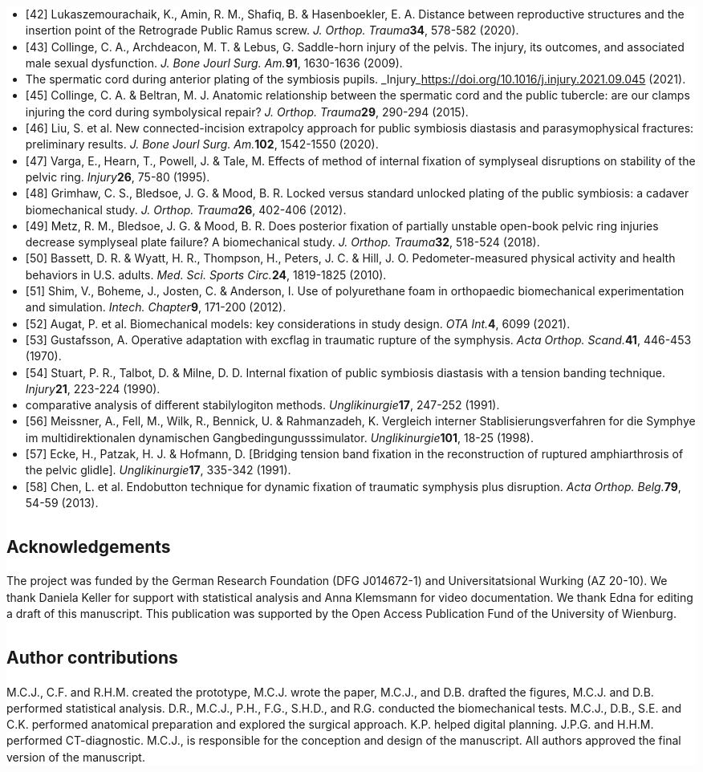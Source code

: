 * [42] Lukaszemourachaik, K., Amin, R. M., Shafiq, B. & Hasenboekler, E. A. Distance between reproductive structures and the insertion point of the Retrograde Public Ramus screw. _J. Orthop. Trauma_**34**, 578-582 (2020).
* [43] Collinge, C. A., Archdeacon, M. T. & Lebus, G. Saddle-horn injury of the pelvis. The injury, its outcomes, and associated male sexual dysfunction. _J. Bone Jourl Surg. Am._**91**, 1630-1636 (2009).
* The spermatic cord during anterior plating of the symbiosis pupils. _Injury_https://doi.org/10.1016/j.injury.2021.09.045 (2021).
* [45] Collinge, C. A. & Beltran, M. J. Anatomic relationship between the spermatic cord and the public tubercle: are our clamps injuring the cord during symbolysical repair? _J. Orthop. Trauma_**29**, 290-294 (2015).
* [46] Liu, S. et al. New connected-incision extrapolcy approach for public symbiosis diastasis and parasymophysical fractures: preliminary results. _J. Bone Jourl Surg. Am._**102**, 1542-1550 (2020).
* [47] Varga, E., Hearn, T., Powell, J. & Tale, M. Effects of method of internal fixation of symplyseal disruptions on stability of the pelvic ring. _Injury_**26**, 75-80 (1995).
* [48] Grimhaw, C. S., Bledsoe, J. G. & Mood, B. R. Locked versus standard unlocked plating of the public symbiosis: a cadaver biomechanical study. _J. Orthop. Trauma_**26**, 402-406 (2012).
* [49] Metz, R. M., Bledsoe, J. G. & Mood, B. R. Does posterior fixation of partially unstable open-book pelvic ring injuries decrease symplyseal plate failure? A biomechanical study. _J. Orthop. Trauma_**32**, 518-524 (2018).
* [50] Bassett, D. R. & Wyatt, H. R., Thompson, H., Peters, J. C. & Hill, J. O. Pedometer-measured physical activity and health behaviors in U.S. adults. _Med. Sci. Sports Circ._**24**, 1819-1825 (2010).
* [51] Shim, V., Boheme, J., Josten, C. & Anderson, I. Use of polyurethane foam in orthopaedic biomechanical experimentation and simulation. _Intech. Chapter_**9**, 171-200 (2012).
* [52] Augat, P. et al. Biomechanical models: key considerations in study design. _OTA Int._**4**, 6099 (2021).
* [53] Gustafsson, A. Operative adaptation with excflag in traumatic rupture of the symphysis. _Acta Orthop. Scand._**41**, 446-453 (1970).
* [54] Stuart, P. R., Talbot, D. & Milne, D. D. Internal fixation of public symbiosis diastasis with a tension banding technique. _Injury_**21**, 223-224 (1990).
* comparative analysis of different stabilylogiton methods. _Unglikinurgie_**17**, 247-252 (1991).
* [56] Meissner, A., Fell, M., Wilk, R., Bennick, U. & Rahmanzadeh, K. Vergleich interner Stablisierungsverfahren for die Symphye im multidirektionalen dynamischen Gangbedingungusssimulator. _Unglikinurgie_**101**, 18-25 (1998).
* [57] Ecke, H., Patzak, H. J. & Hofmann, D. [Bridging tension band fixation in the reconstruction of ruptured amphiarthrosis of the pelvic glidle]. _Unglikinurgie_**17**, 335-342 (1991).
* [58] Chen, L. et al. Endobutton technique for dynamic fixation of traumatic symphysis plus disruption. _Acta Orthop. Belg._**79**, 54-59 (2013).

## Acknowledgements

The project was funded by the German Research Foundation (DFG J014672-1) and Universitatsional Wurking (AZ 20-10). We thank Daniela Keller for support with statistical analysis and Anna Klemsmann for video documentation. We thank Edna for editing a draft of this manuscript. This publication was supported by the Open Access Publication Fund of the University of Wienburg.

## Author contributions

M.C.J., C.F. and R.H.M. created the prototype, M.C.J. wrote the paper, M.C.J., and D.B. drafted the figures, M.C.J. and D.B. performed statistical analysis. D.R., M.C.J., P.H., F.G., S.H.D., and R.G. conducted the biomechanical tests. M.C.J., D.B., S.E. and C.K. performed anatomical preparation and explored the surgical approach. K.P. helped digital planning. J.P.G. and H.H.M. performed CT-diagnostic. M.C.J., is responsible for the conception and design of the manuscript. All authors approved the final version of the manuscript.
